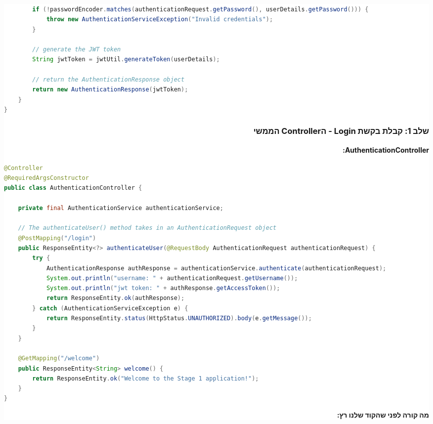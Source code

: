 ```java
        if (!passwordEncoder.matches(authenticationRequest.getPassword(), userDetails.getPassword())) {
            throw new AuthenticationServiceException("Invalid credentials");
        }

        // generate the JWT token
        String jwtToken = jwtUtil.generateToken(userDetails);

        // return the AuthenticationResponse object
        return new AuthenticationResponse(jwtToken);
    }
}
```
<div dir="rtl">

### שלב 1: קבלת בקשת Login - הController הממשי

**AuthenticationController:**

</div>

```java
@Controller
@RequiredArgsConstructor
public class AuthenticationController {

    private final AuthenticationService authenticationService;

    // The authenticateUser() method takes in an AuthenticationRequest object
    @PostMapping("/login")
    public ResponseEntity<?> authenticateUser(@RequestBody AuthenticationRequest authenticationRequest) {
        try {
            AuthenticationResponse authResponse = authenticationService.authenticate(authenticationRequest);
            System.out.println("username: " + authenticationRequest.getUsername());
            System.out.println("jwt token: " + authResponse.getAccessToken());
            return ResponseEntity.ok(authResponse);
        } catch (AuthenticationServiceException e) {
            return ResponseEntity.status(HttpStatus.UNAUTHORIZED).body(e.getMessage());
        }
    }

    @GetMapping("/welcome")
    public ResponseEntity<String> welcome() {
        return ResponseEntity.ok("Welcome to the Stage 1 application!");
    }
}
```

<div dir="rtl">

**מה קורה לפני שהקוד שלנו רץ:**
